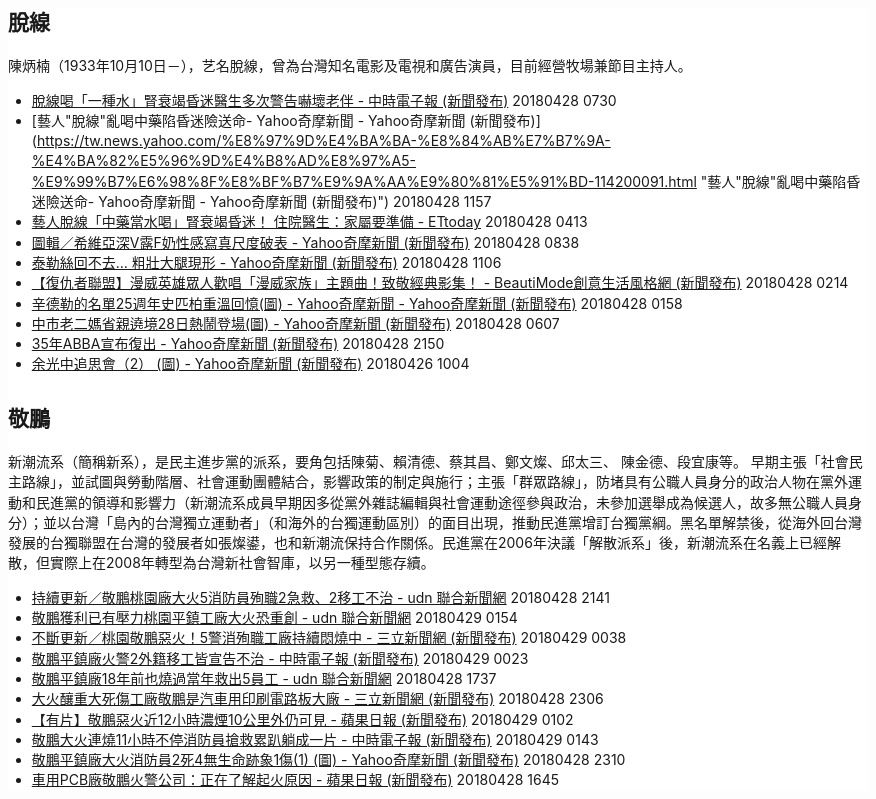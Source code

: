 ## 脫線

陳炳楠（1933年10月10日－），艺名脫線，曾為台灣知名電影及電視和廣告演員，目前經營牧場兼節目主持人。
- [脫線喝「一種水」腎衰竭昏迷醫生多次警告嚇壞老伴 - 中時電子報 (新聞發布)](http://www.chinatimes.com/realtimenews/20180428001831-260404 "脫線喝「一種水」腎衰竭昏迷醫生多次警告嚇壞老伴 - 中時電子報 (新聞發布)") 20180428 0730
- [藝人"脫線"亂喝中藥陷昏迷險送命- Yahoo奇摩新聞 - Yahoo奇摩新聞 (新聞發布)](https://tw.news.yahoo.com/%E8%97%9D%E4%BA%BA-%E8%84%AB%E7%B7%9A-%E4%BA%82%E5%96%9D%E4%B8%AD%E8%97%A5-%E9%99%B7%E6%98%8F%E8%BF%B7%E9%9A%AA%E9%80%81%E5%91%BD-114200091.html "藝人"脫線"亂喝中藥陷昏迷險送命- Yahoo奇摩新聞 - Yahoo奇摩新聞 (新聞發布)") 20180428 1157
- [藝人脫線「中藥當水喝」腎衰竭昏迷！ 住院醫生：家屬要準備 - ETtoday](https://www.ettoday.net/news/20180428/1159173.htm "藝人脫線「中藥當水喝」腎衰竭昏迷！ 住院醫生：家屬要準備 - ETtoday") 20180428 0413
- [圖輯／希維亞深V露F奶性感寫真尺度破表 - Yahoo奇摩新聞 (新聞發布)](https://tw.news.yahoo.com/%E5%9C%96%E8%BC%AF-%E5%B8%8C%E7%B6%AD%E4%BA%9E%E6%B7%B1v%E9%9C%B2f%E5%A5%B6-%E6%80%A7%E6%84%9F%E5%AF%AB%E7%9C%9F%E5%B0%BA%E5%BA%A6%E7%A0%B4%E8%A1%A8-081818177.html "圖輯／希維亞深V露F奶性感寫真尺度破表 - Yahoo奇摩新聞 (新聞發布)") 20180428 0838
- [泰勒絲回不去… 粗壯大腿現形 - Yahoo奇摩新聞 (新聞發布)](https://tw.news.yahoo.com/%E6%B3%B0%E5%8B%92%E7%B5%B2%E5%9B%9E%E4%B8%8D%E5%8E%BB-%E7%B2%97%E5%A3%AF%E5%A4%A7%E8%85%BF%E7%8F%BE%E5%BD%A2-100000342.html "泰勒絲回不去… 粗壯大腿現形 - Yahoo奇摩新聞 (新聞發布)") 20180428 1106
- [【復仇者聯盟】漫威英雄眾人歡唱「漫威家族」主題曲！致敬經典影集！ - BeautiMode創意生活風格網 (新聞發布)](http://www.beautimode.com/article/content/84976/ "【復仇者聯盟】漫威英雄眾人歡唱「漫威家族」主題曲！致敬經典影集！ - BeautiMode創意生活風格網 (新聞發布)") 20180428 0214
- [辛德勒的名單25週年史匹柏重溫回憶(圖) - Yahoo奇摩新聞 - Yahoo奇摩新聞 (新聞發布)](https://tw.news.yahoo.com/%E8%BE%9B%E5%BE%B7%E5%8B%92%E7%9A%84%E5%90%8D%E5%96%AE25%E9%80%B1%E5%B9%B4-%E5%8F%B2%E5%8C%B9%E6%9F%8F%E9%87%8D%E6%BA%AB%E5%9B%9E%E6%86%B6-%E5%9C%96-013355114.html "辛德勒的名單25週年史匹柏重溫回憶(圖) - Yahoo奇摩新聞 - Yahoo奇摩新聞 (新聞發布)") 20180428 0158
- [中市老二媽省親遶境28日熱鬧登場(圖) - Yahoo奇摩新聞 (新聞發布)](https://tw.news.yahoo.com/%E4%B8%AD%E5%B8%82%E8%80%81%E4%BA%8C%E5%AA%BD%E7%9C%81%E8%A6%AA%E9%81%B6%E5%A2%83-28%E6%97%A5%E7%86%B1%E9%AC%A7%E7%99%BB%E5%A0%B4-%E5%9C%96-053558206.html "中市老二媽省親遶境28日熱鬧登場(圖) - Yahoo奇摩新聞 (新聞發布)") 20180428 0607
- [35年ABBA宣布復出 - Yahoo奇摩新聞 (新聞發布)](https://tw.news.yahoo.com/35%E5%B9%B4-abba%E5%AE%A3%E5%B8%83%E5%BE%A9%E5%87%BA-215010060.html "35年ABBA宣布復出 - Yahoo奇摩新聞 (新聞發布)") 20180428 2150
- [余光中追思會（2） (圖) - Yahoo奇摩新聞 (新聞發布)](https://tw.news.yahoo.com/%E4%BD%99%E5%85%89%E4%B8%AD%E8%BF%BD%E6%80%9D%E6%9C%83-2-%E5%9C%96-094628437.html "余光中追思會（2） (圖) - Yahoo奇摩新聞 (新聞發布)") 20180426 1004

## 敬鵬

新潮流系（簡稱新系），是民主進步黨的派系，要角包括陳菊、賴清德、蔡其昌、鄭文燦、邱太三、 陳金德、段宜康等。
早期主張「社會民主路線」，並試圖與勞動階層、社會運動團體結合，影響政策的制定與施行；主張「群眾路線」，防堵具有公職人員身分的政治人物在黨外運動和民進黨的領導和影響力（新潮流系成員早期因多從黨外雜誌編輯與社會運動途徑參與政治，未參加選舉成為候選人，故多無公職人員身分）；並以台灣「島內的台灣獨立運動者」（和海外的台獨運動區別）的面目出現，推動民進黨增訂台獨黨綱。黑名單解禁後，從海外回台灣發展的台獨聯盟在台灣的發展者如張燦鍙，也和新潮流保持合作關係。民進黨在2006年決議「解散派系」後，新潮流系在名義上已經解散，但實際上在2008年轉型為台灣新社會智庫，以另一種型態存續。
- [持續更新／敬鵬桃園廠大火5消防員殉職2急救、2移工不治 - udn 聯合新聞網](https://udn.com/news/story/7320/3113541 "持續更新／敬鵬桃園廠大火5消防員殉職2急救、2移工不治 - udn 聯合新聞網") 20180428 2141
- [敬鵬獲利已有壓力桃園平鎮工廠大火恐重創 - udn 聯合新聞網](https://udn.com/news/story/12056/3113654 "敬鵬獲利已有壓力桃園平鎮工廠大火恐重創 - udn 聯合新聞網") 20180429 0154
- [不斷更新／桃園敬鵬惡火！5警消殉職工廠持續悶燒中 - 三立新聞網 (新聞發布)](http://www.setn.com/News.aspx?NewsID=373867 "不斷更新／桃園敬鵬惡火！5警消殉職工廠持續悶燒中 - 三立新聞網 (新聞發布)") 20180429 0038
- [敬鵬平鎮廠火警2外籍移工皆宣告不治 - 中時電子報 (新聞發布)](http://www.chinatimes.com/realtimenews/20180429000809-260402 "敬鵬平鎮廠火警2外籍移工皆宣告不治 - 中時電子報 (新聞發布)") 20180429 0023
- [敬鵬平鎮廠18年前也燒過當年救出5員工 - udn 聯合新聞網](https://udn.com/news/story/7320/3113580?from=udn-catelistnews_ch2 "敬鵬平鎮廠18年前也燒過當年救出5員工 - udn 聯合新聞網") 20180428 1737
- [大火釀重大死傷工廠敬鵬是汽車用印刷電路板大廠 - 三立新聞網 (新聞發布)](http://www.setn.com/News.aspx?NewsID=373880 "大火釀重大死傷工廠敬鵬是汽車用印刷電路板大廠 - 三立新聞網 (新聞發布)") 20180428 2306
- [【有片】敬鵬惡火近12小時濃煙10公里外仍可見 - 蘋果日報 (新聞發布)](https://tw.news.appledaily.com/new/realtime/20180429/1343677/ "【有片】敬鵬惡火近12小時濃煙10公里外仍可見 - 蘋果日報 (新聞發布)") 20180429 0102
- [敬鵬大火連燒11小時不停消防員搶救累趴躺成一片 - 中時電子報 (新聞發布)](http://www.chinatimes.com/realtimenews/20180429000984-260402 "敬鵬大火連燒11小時不停消防員搶救累趴躺成一片 - 中時電子報 (新聞發布)") 20180429 0143
- [敬鵬平鎮廠大火消防員2死4無生命跡象1傷(1) (圖) - Yahoo奇摩新聞 (新聞發布)](https://tw.news.yahoo.com/%E6%95%AC%E9%B5%AC%E5%B9%B3%E9%8E%AE%E5%BB%A0%E5%A4%A7%E7%81%AB-%E6%B6%88%E9%98%B2%E5%93%A12%E6%AD%BB4%E7%84%A1%E7%94%9F%E5%91%BD%E8%B7%A1%E8%B1%A11%E5%82%B7-1-%E5%9C%96-231008982.html "敬鵬平鎮廠大火消防員2死4無生命跡象1傷(1) (圖) - Yahoo奇摩新聞 (新聞發布)") 20180428 2310
- [車用PCB廠敬鵬火警公司：正在了解起火原因 - 蘋果日報 (新聞發布)](https://tw.appledaily.com/new/realtime/20180429/1343636/ "車用PCB廠敬鵬火警公司：正在了解起火原因 - 蘋果日報 (新聞發布)") 20180428 1645
